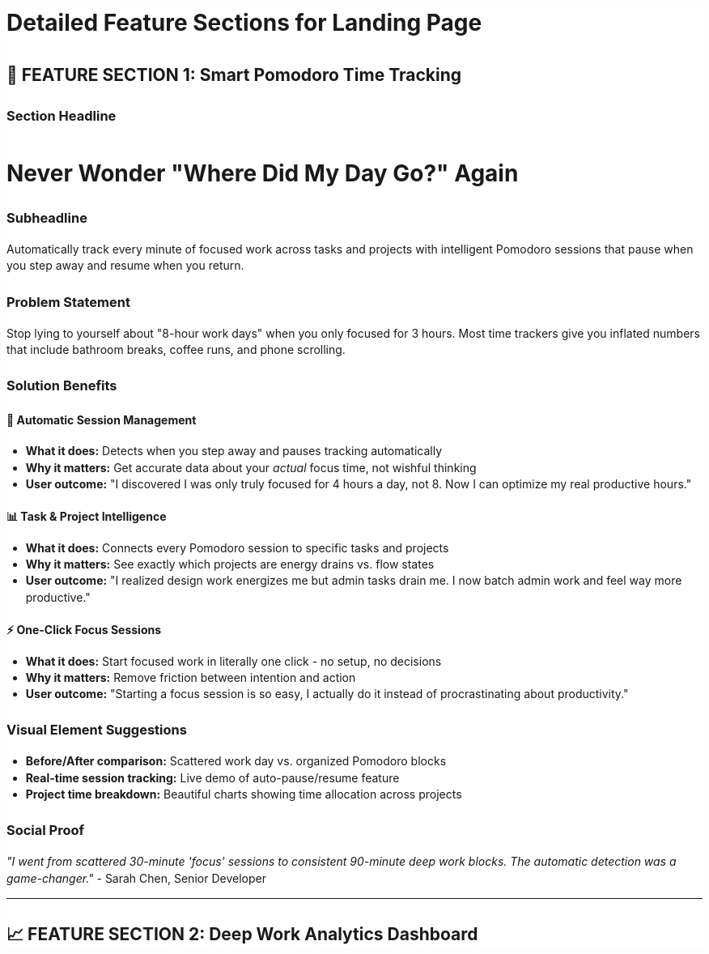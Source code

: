 # Detailed Feature Sections for Landing Page

## 🎯 **FEATURE SECTION 1: Smart Pomodoro Time Tracking**

### **Section Headline**
# Never Wonder "Where Did My Day Go?" Again

### **Subheadline**
Automatically track every minute of focused work across tasks and projects with intelligent Pomodoro sessions that pause when you step away and resume when you return.

### **Problem Statement**
Stop lying to yourself about "8-hour work days" when you only focused for 3 hours. Most time trackers give you inflated numbers that include bathroom breaks, coffee runs, and phone scrolling.

### **Solution Benefits**
#### **🎯 Automatic Session Management**
- **What it does:** Detects when you step away and pauses tracking automatically
- **Why it matters:** Get accurate data about your *actual* focus time, not wishful thinking
- **User outcome:** "I discovered I was only truly focused for 4 hours a day, not 8. Now I can optimize my real productive hours."

#### **📊 Task & Project Intelligence**  
- **What it does:** Connects every Pomodoro session to specific tasks and projects
- **Why it matters:** See exactly which projects are energy drains vs. flow states
- **User outcome:** "I realized design work energizes me but admin tasks drain me. I now batch admin work and feel way more productive."

#### **⚡ One-Click Focus Sessions**
- **What it does:** Start focused work in literally one click - no setup, no decisions
- **Why it matters:** Remove friction between intention and action
- **User outcome:** "Starting a focus session is so easy, I actually do it instead of procrastinating about productivity."

### **Visual Element Suggestions**
- **Before/After comparison:** Scattered work day vs. organized Pomodoro blocks
- **Real-time session tracking:** Live demo of auto-pause/resume feature
- **Project time breakdown:** Beautiful charts showing time allocation across projects

### **Social Proof**
*"I went from scattered 30-minute 'focus' sessions to consistent 90-minute deep work blocks. The automatic detection was a game-changer."* - Sarah Chen, Senior Developer

---

## 📈 **FEATURE SECTION 2: Deep Work Analytics Dashboard**
